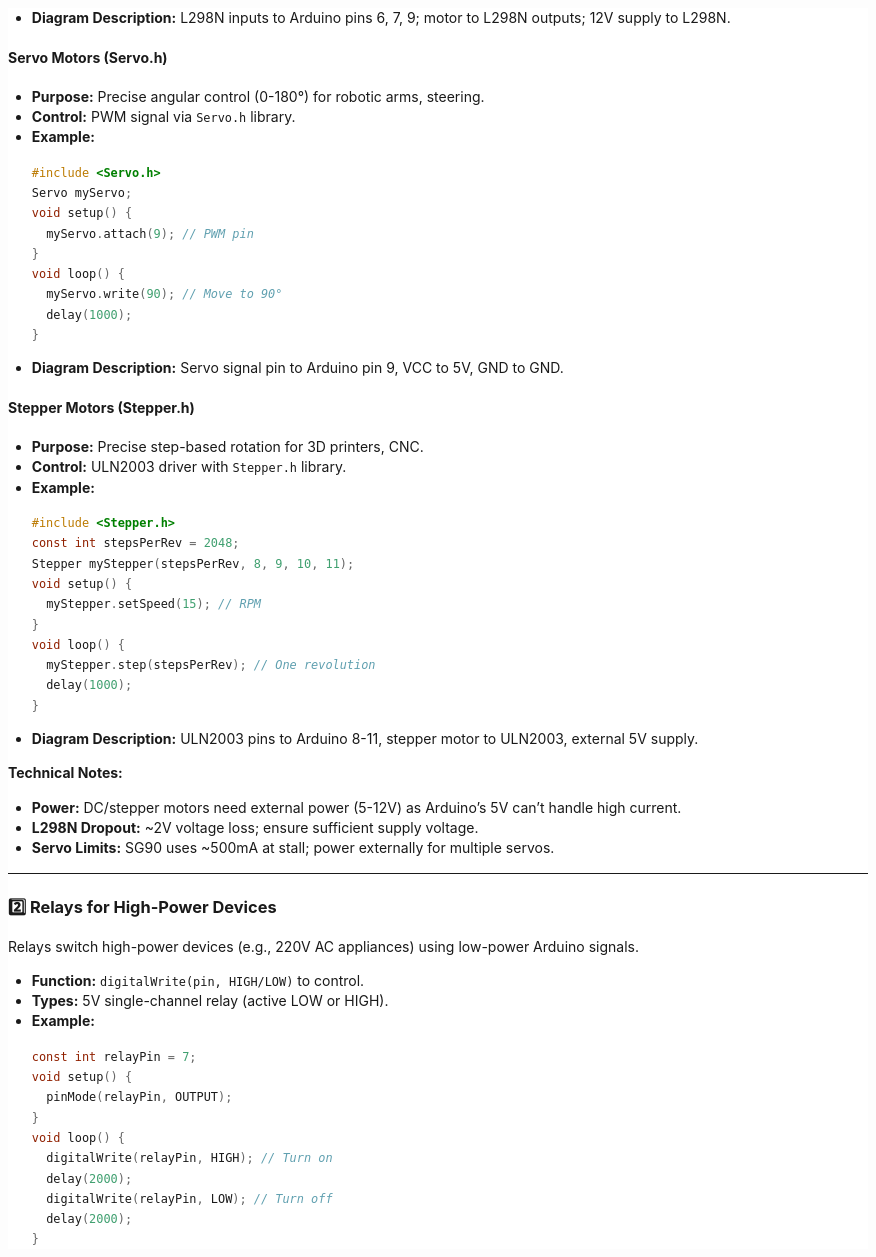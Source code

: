   ```c
  ```
- **Diagram Description:** L298N inputs to Arduino pins 6, 7, 9; motor to L298N outputs; 12V supply to L298N.

#### Servo Motors (Servo.h)
- **Purpose:** Precise angular control (0-180°) for robotic arms, steering.  
- **Control:** PWM signal via `Servo.h` library.  
- **Example:**
  ```c
  #include <Servo.h>
  Servo myServo;
  void setup() {
    myServo.attach(9); // PWM pin
  }
  void loop() {
    myServo.write(90); // Move to 90°
    delay(1000);
  }
  ```
- **Diagram Description:** Servo signal pin to Arduino pin 9, VCC to 5V, GND to GND.

#### Stepper Motors (Stepper.h)
- **Purpose:** Precise step-based rotation for 3D printers, CNC.  
- **Control:** ULN2003 driver with `Stepper.h` library.  
- **Example:**
  ```c
  #include <Stepper.h>
  const int stepsPerRev = 2048;
  Stepper myStepper(stepsPerRev, 8, 9, 10, 11);
  void setup() {
    myStepper.setSpeed(15); // RPM
  }
  void loop() {
    myStepper.step(stepsPerRev); // One revolution
    delay(1000);
  }
  ```
- **Diagram Description:** ULN2003 pins to Arduino 8-11, stepper motor to ULN2003, external 5V supply.

**Technical Notes:**
- **Power:** DC/stepper motors need external power (5-12V) as Arduino’s 5V can’t handle high current.  
- **L298N Dropout:** ~2V voltage loss; ensure sufficient supply voltage.  
- **Servo Limits:** SG90 uses ~500mA at stall; power externally for multiple servos.

---

### 2️⃣ Relays for High-Power Devices
Relays switch high-power devices (e.g., 220V AC appliances) using low-power Arduino signals.  
- **Function:** `digitalWrite(pin, HIGH/LOW)` to control.  
- **Types:** 5V single-channel relay (active LOW or HIGH).  
- **Example:**
  ```c
  const int relayPin = 7;
  void setup() {
    pinMode(relayPin, OUTPUT);
  }
  void loop() {
    digitalWrite(relayPin, HIGH); // Turn on
    delay(2000);
    digitalWrite(relayPin, LOW); // Turn off
    delay(2000);
  }
  ```